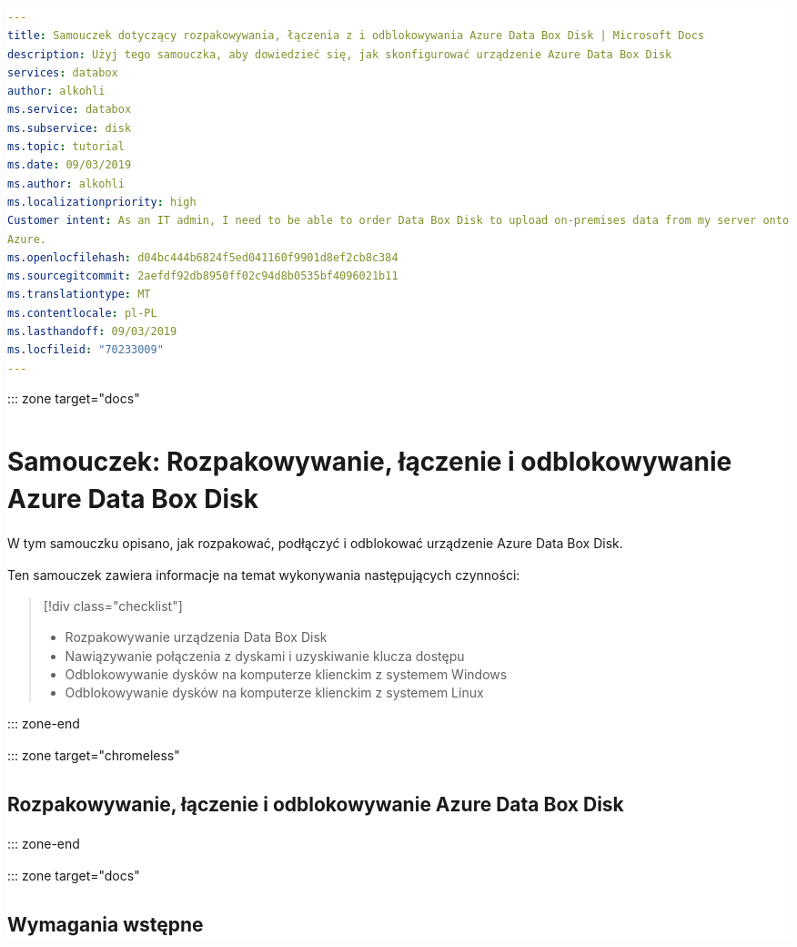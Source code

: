 ```yaml
---
title: Samouczek dotyczący rozpakowywania, łączenia z i odblokowywania Azure Data Box Disk | Microsoft Docs
description: Użyj tego samouczka, aby dowiedzieć się, jak skonfigurować urządzenie Azure Data Box Disk
services: databox
author: alkohli
ms.service: databox
ms.subservice: disk
ms.topic: tutorial
ms.date: 09/03/2019
ms.author: alkohli
ms.localizationpriority: high
Customer intent: As an IT admin, I need to be able to order Data Box Disk to upload on-premises data from my server onto Azure.
ms.openlocfilehash: d04bc444b6824f5ed041160f9901d8ef2cb8c384
ms.sourcegitcommit: 2aefdf92db8950ff02c94d8b0535bf4096021b11
ms.translationtype: MT
ms.contentlocale: pl-PL
ms.lasthandoff: 09/03/2019
ms.locfileid: "70233009"
---
```

::: zone target="docs"

# <a name="tutorial-unpack-connect-and-unlock-azure-data-box-disk"></a>Samouczek: Rozpakowywanie, łączenie i odblokowywanie Azure Data Box Disk

W tym samouczku opisano, jak rozpakować, podłączyć i odblokować urządzenie Azure Data Box Disk.

Ten samouczek zawiera informacje na temat wykonywania następujących czynności:

> [!div class="checklist"]
> * Rozpakowywanie urządzenia Data Box Disk
> * Nawiązywanie połączenia z dyskami i uzyskiwanie klucza dostępu
> * Odblokowywanie dysków na komputerze klienckim z systemem Windows
> * Odblokowywanie dysków na komputerze klienckim z systemem Linux

::: zone-end

::: zone target="chromeless"

## <a name="unpack-connect-and-unlock-azure-data-box-disk"></a>Rozpakowywanie, łączenie i odblokowywanie Azure Data Box Disk

::: zone-end

::: zone target="docs"

## <a name="prerequisites"></a>Wymagania wstępne
